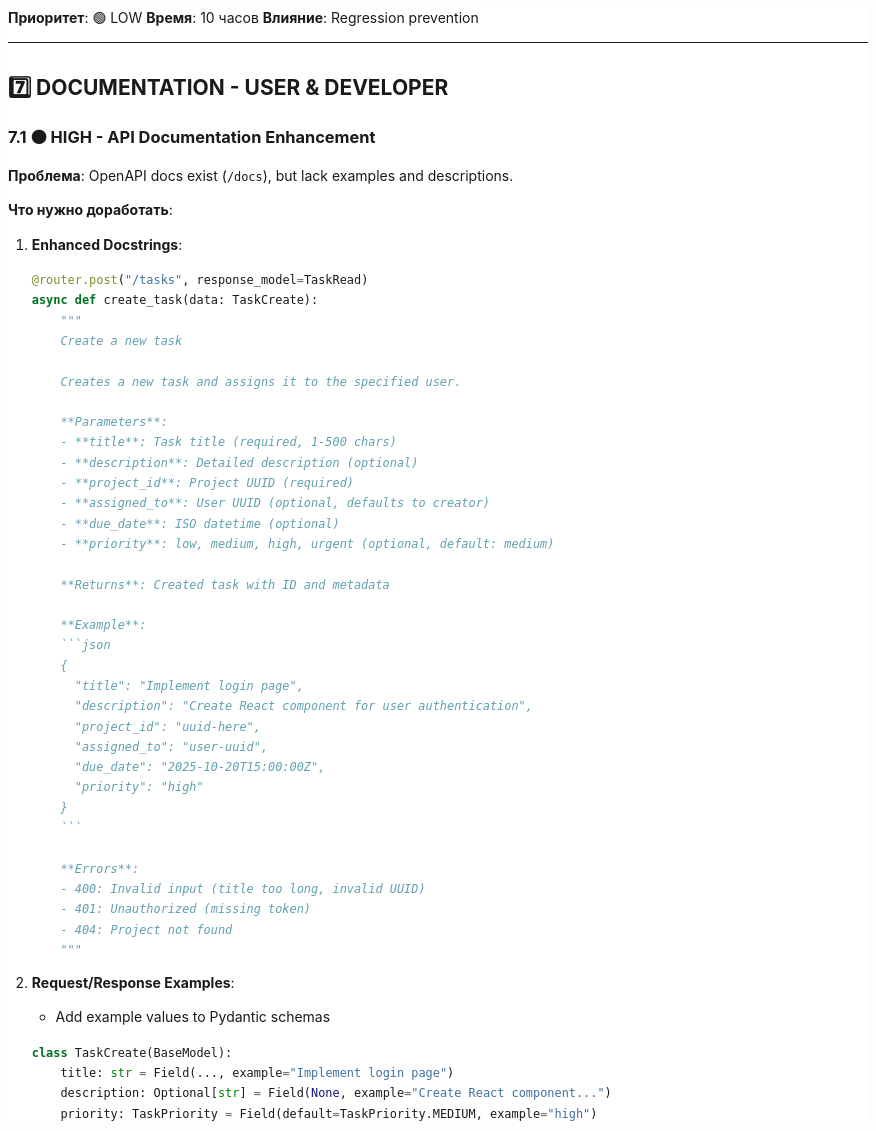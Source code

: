 **Приоритет**: 🟢 LOW
**Время**: 10 часов
**Влияние**: Regression prevention

---

## 7️⃣ DOCUMENTATION - USER & DEVELOPER

### 7.1 🟠 HIGH - API Documentation Enhancement

**Проблема**: OpenAPI docs exist (`/docs`), but lack examples and descriptions.

**Что нужно доработать**:
1. **Enhanced Docstrings**:
   ```python
   @router.post("/tasks", response_model=TaskRead)
   async def create_task(data: TaskCreate):
       """
       Create a new task

       Creates a new task and assigns it to the specified user.

       **Parameters**:
       - **title**: Task title (required, 1-500 chars)
       - **description**: Detailed description (optional)
       - **project_id**: Project UUID (required)
       - **assigned_to**: User UUID (optional, defaults to creator)
       - **due_date**: ISO datetime (optional)
       - **priority**: low, medium, high, urgent (optional, default: medium)

       **Returns**: Created task with ID and metadata

       **Example**:
       ```json
       {
         "title": "Implement login page",
         "description": "Create React component for user authentication",
         "project_id": "uuid-here",
         "assigned_to": "user-uuid",
         "due_date": "2025-10-20T15:00:00Z",
         "priority": "high"
       }
       ```

       **Errors**:
       - 400: Invalid input (title too long, invalid UUID)
       - 401: Unauthorized (missing token)
       - 404: Project not found
       """
   ```

2. **Request/Response Examples**:
   - Add example values to Pydantic schemas
   ```python
   class TaskCreate(BaseModel):
       title: str = Field(..., example="Implement login page")
       description: Optional[str] = Field(None, example="Create React component...")
       priority: TaskPriority = Field(default=TaskPriority.MEDIUM, example="high")
   ```
